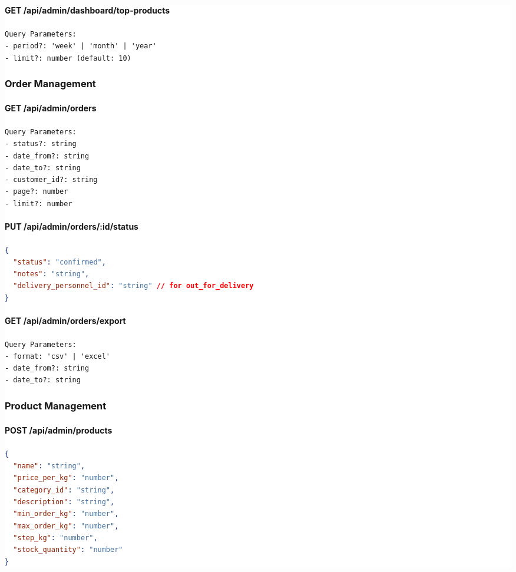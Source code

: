#### GET /api/admin/dashboard/top-products
```
Query Parameters:
- period?: 'week' | 'month' | 'year'
- limit?: number (default: 10)
```

### Order Management

#### GET /api/admin/orders
```
Query Parameters:
- status?: string
- date_from?: string
- date_to?: string
- customer_id?: string
- page?: number
- limit?: number
```

#### PUT /api/admin/orders/:id/status
```json
{
  "status": "confirmed",
  "notes": "string",
  "delivery_personnel_id": "string" // for out_for_delivery
}
```

#### GET /api/admin/orders/export
```
Query Parameters:
- format: 'csv' | 'excel'
- date_from?: string
- date_to?: string
```

### Product Management

#### POST /api/admin/products
```json
{
  "name": "string",
  "price_per_kg": "number",
  "category_id": "string",
  "description": "string",
  "min_order_kg": "number",
  "max_order_kg": "number",
  "step_kg": "number",
  "stock_quantity": "number"
}
```

